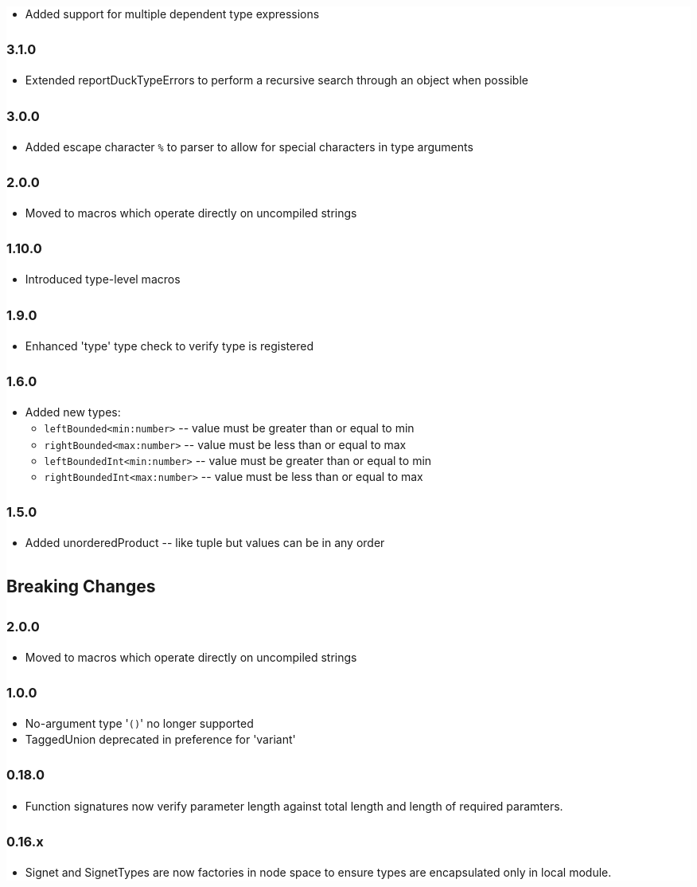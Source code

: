 - Added support for multiple dependent type expressions

### 3.1.0 ###

- Extended reportDuckTypeErrors to perform a recursive search through an object when possible

### 3.0.0 ###

- Added escape character `%` to parser to allow for special characters in type arguments

### 2.0.0 ###

- Moved to macros which operate directly on uncompiled strings

### 1.10.0 ###

- Introduced type-level macros

### 1.9.0 ###

- Enhanced 'type' type check to verify type is registered

### 1.6.0 ###

- Added new types:
    - `leftBounded<min:number>` -- value must be greater than or equal to min
    - `rightBounded<max:number>` -- value must be less than or equal to max
    - `leftBoundedInt<min:number>` -- value must be greater than or equal to min
    - `rightBoundedInt<max:number>` -- value must be less than or equal to max

### 1.5.0 ###

- Added unorderedProduct -- like tuple but values can be in any order

## Breaking Changes

### 2.0.0 ###

- Moved to macros which operate directly on uncompiled strings

### 1.0.0 ###

- No-argument type '`()`' no longer supported
- TaggedUnion deprecated in preference for 'variant' 

### 0.18.0 ###

- Function signatures now verify parameter length against total length and length of required paramters.

### 0.16.x ###

- Signet and SignetTypes are now factories in node space to ensure types are encapsulated only in local module.  
